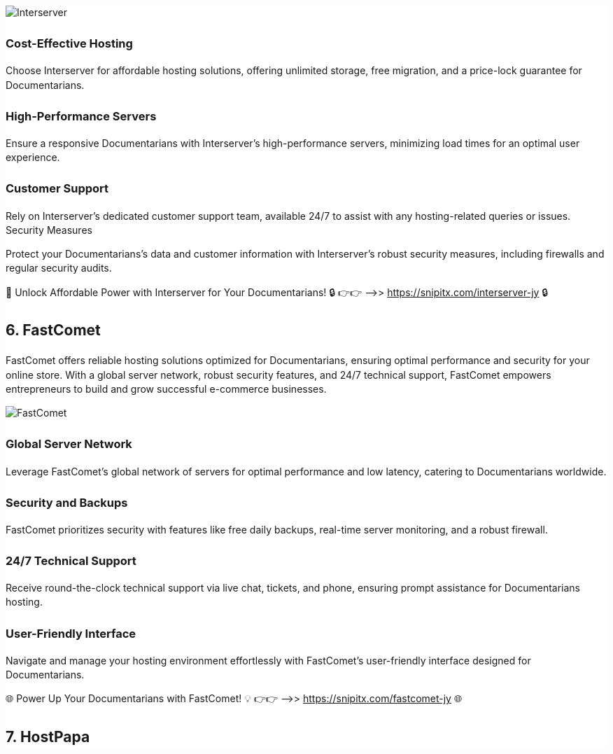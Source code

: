 ![Interserver](https://i.imgur.com/OM5dOEW.jpeg "Interserver Hosting")

### Cost-Effective Hosting
Choose Interserver for affordable hosting solutions, offering unlimited storage, free migration, and a price-lock guarantee for Documentarians.

### High-Performance Servers
Ensure a responsive Documentarians with Interserver’s high-performance servers, minimizing load times for an optimal user experience.

### Customer Support
Rely on Interserver’s dedicated customer support team, available 24/7 to assist with any hosting-related queries or issues.
Security Measures

Protect your Documentarians’s data and customer information with Interserver’s robust security measures, including firewalls and regular security audits.

💸 Unlock Affordable Power with Interserver for Your Documentarians! 🔒
👉👉 -->> https://snipitx.com/interserver-jy 🔒

## 6. FastComet

FastComet offers reliable hosting solutions optimized for Documentarians, ensuring optimal performance and security for your online store. With a global server network, robust security features, and 24/7 technical support, FastComet empowers entrepreneurs to build and grow successful e-commerce businesses.

![FastComet](https://i.imgur.com/7qgXuWp.png "FastComet Hosting")

### Global Server Network
Leverage FastComet’s global network of servers for optimal performance and low latency, catering to Documentarians worldwide.

### Security and Backups
FastComet prioritizes security with features like free daily backups, real-time server monitoring, and a robust firewall.

### 24/7 Technical Support
Receive round-the-clock technical support via live chat, tickets, and phone, ensuring prompt assistance for Documentarians hosting.

### User-Friendly Interface
Navigate and manage your hosting environment effortlessly with FastComet’s user-friendly interface designed for Documentarians.

🌐 Power Up Your Documentarians with FastComet! 💡
👉👉 -->> https://snipitx.com/fastcomet-jy 🌐

## 7. HostPapa

